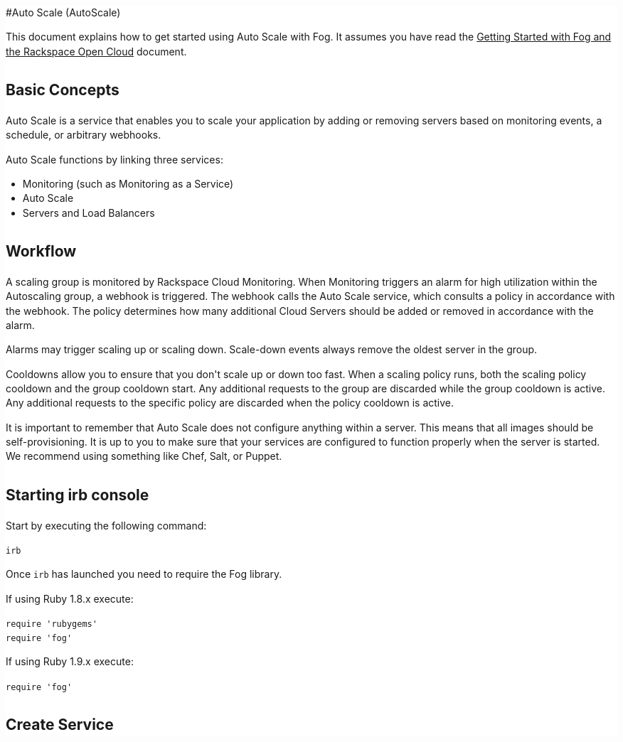 #Auto Scale (AutoScale)

This document explains how to get started using Auto Scale with Fog. It assumes you have read the [Getting Started with Fog and the Rackspace Open Cloud](getting_started.md) document.

## Basic Concepts

Auto Scale is a service that enables you to scale your application by adding or removing servers based on monitoring events, a schedule, or arbitrary webhooks.

Auto Scale functions by linking three services:

* Monitoring (such as Monitoring as a Service)
* Auto Scale
* Servers and Load Balancers


## Workflow

A scaling group is monitored by Rackspace Cloud Monitoring. When Monitoring triggers an alarm for high utilization within the Autoscaling group, a webhook is triggered. The webhook calls the Auto Scale service, which consults a policy in accordance with the webhook. The policy determines how many additional Cloud Servers should be added or removed in accordance with the alarm.

Alarms may trigger scaling up or scaling down. Scale-down events always remove the oldest server in the group.

Cooldowns allow you to ensure that you don't scale up or down too fast. When a scaling policy runs, both the scaling policy cooldown and the group cooldown start. Any additional requests to the group are discarded while the group cooldown is active. Any additional requests to the specific policy are discarded when the policy cooldown is active.

It is important to remember that Auto Scale does not configure anything within a server. This means that all images should be self-provisioning. It is up to you to make sure that your services are configured to function properly when the server is started. We recommend using something like Chef, Salt, or Puppet.


## Starting irb console

Start by executing the following command:

	irb

Once `irb` has launched you need to require the Fog library.

If using Ruby 1.8.x execute:

	require 'rubygems'
	require 'fog'

If using Ruby 1.9.x execute:

	require 'fog'

## Create Service
